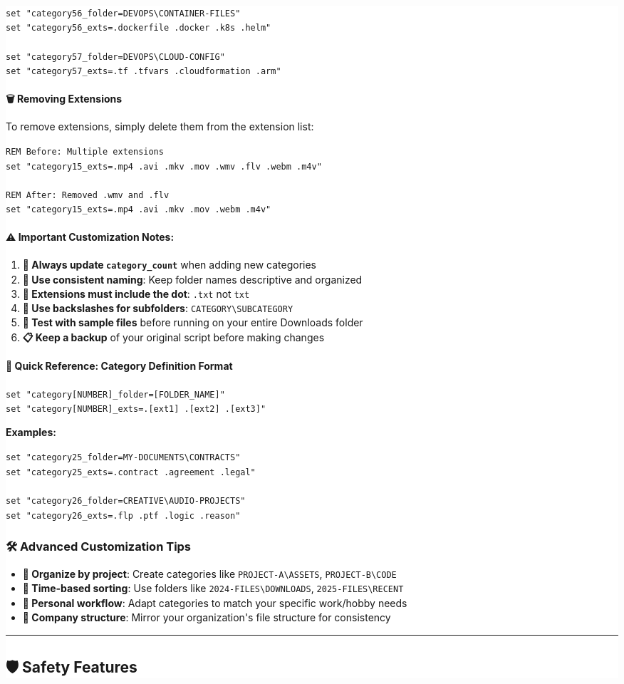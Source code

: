 ```batch
set "category56_folder=DEVOPS\CONTAINER-FILES"
set "category56_exts=.dockerfile .docker .k8s .helm"

set "category57_folder=DEVOPS\CLOUD-CONFIG"
set "category57_exts=.tf .tfvars .cloudformation .arm"
```

#### 🗑️ Removing Extensions

To remove extensions, simply delete them from the extension list:

```batch
REM Before: Multiple extensions
set "category15_exts=.mp4 .avi .mkv .mov .wmv .flv .webm .m4v"

REM After: Removed .wmv and .flv
set "category15_exts=.mp4 .avi .mkv .mov .webm .m4v"
```

#### ⚠️ Important Customization Notes:

1. **🔢 Always update `category_count`** when adding new categories
2. **📐 Use consistent naming**: Keep folder names descriptive and organized
3. **🔡 Extensions must include the dot**: `.txt` not `txt`
4. **📁 Use backslashes for subfolders**: `CATEGORY\SUBCATEGORY`
5. **💾 Test with sample files** before running on your entire Downloads folder
6. **📋 Keep a backup** of your original script before making changes

#### 🎯 Quick Reference: Category Definition Format

```batch
set "category[NUMBER]_folder=[FOLDER_NAME]"
set "category[NUMBER]_exts=.[ext1] .[ext2] .[ext3]"
```

**Examples:**

```batch
set "category25_folder=MY-DOCUMENTS\CONTRACTS"
set "category25_exts=.contract .agreement .legal"

set "category26_folder=CREATIVE\AUDIO-PROJECTS"  
set "category26_exts=.flp .ptf .logic .reason"
```

### 🛠️ Advanced Customization Tips

- **🎨 Organize by project**: Create categories like `PROJECT-A\ASSETS`, `PROJECT-B\CODE`
- **📅 Time-based sorting**: Use folders like `2024-FILES\DOWNLOADS`, `2025-FILES\RECENT`
- **👤 Personal workflow**: Adapt categories to match your specific work/hobby needs
- **🏢 Company structure**: Mirror your organization's file structure for consistency

---

## 🛡️ Safety Features
